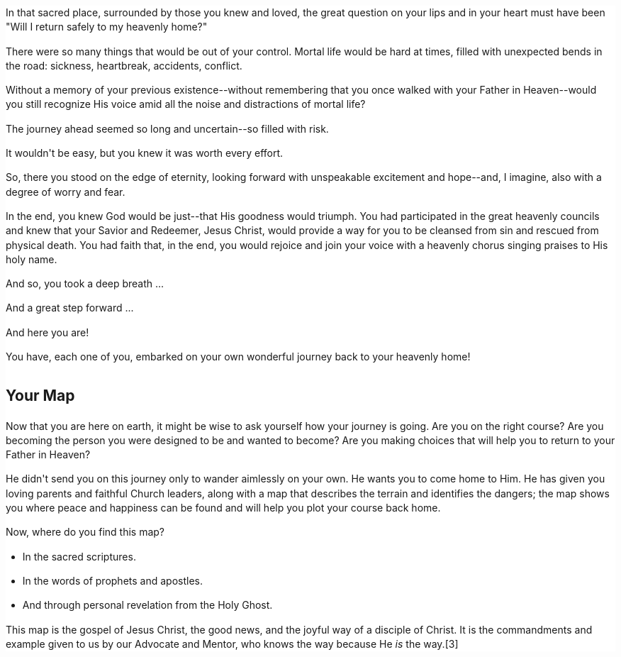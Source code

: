 In that sacred place, surrounded by those you knew and loved, the great
question on your lips and in your heart must have been "Will I return safely
to my heavenly home?"

There were so many things that would be out of your control. Mortal life would
be hard at times, filled with unexpected bends in the road: sickness,
heartbreak, accidents, conflict.

Without a memory of your previous existence--without remembering that you once
walked with your Father in Heaven--would you still recognize His voice amid
all the noise and distractions of mortal life?

The journey ahead seemed so long and uncertain--so filled with risk.

It wouldn't be easy, but you knew it was worth every effort.

So, there you stood on the edge of eternity, looking forward with unspeakable
excitement and hope--and, I imagine, also with a degree of worry and fear.

In the end, you knew God would be just--that His goodness would triumph. You
had participated in the great heavenly councils and knew that your Savior and
Redeemer, Jesus Christ, would provide a way for you to be cleansed from sin
and rescued from physical death. You had faith that, in the end, you would
rejoice and join your voice with a heavenly chorus singing praises to His holy
name.

And so, you took a deep breath ...

And a great step forward ...

And here you are!

You have, each one of you, embarked on your own wonderful journey back to your
heavenly home!

## Your Map

Now that you are here on earth, it might be wise to ask yourself how your
journey is going. Are you on the right course? Are you becoming the person you
were designed to be and wanted to become? Are you making choices that will
help you to return to your Father in Heaven?

He didn't send you on this journey only to wander aimlessly on your own. He
wants you to come home to Him. He has given you loving parents and faithful
Church leaders, along with a map that describes the terrain and identifies the
dangers; the map shows you where peace and happiness can be found and will
help you plot your course back home.

Now, where do you find this map?

  * In the sacred scriptures.

  * In the words of prophets and apostles.

  * And through personal revelation from the Holy Ghost.

This map is the gospel of Jesus Christ, the good news, and the joyful way of a
disciple of Christ. It is the commandments and example given to us by our
Advocate and Mentor, who knows the way because He _is_ the way.[3]

